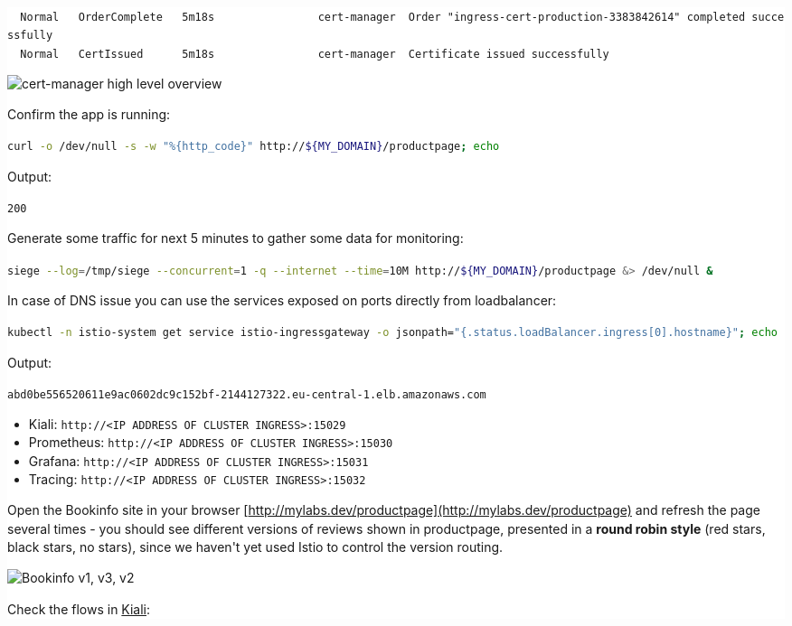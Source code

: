 ```text
  Normal   OrderComplete   5m18s                cert-manager  Order "ingress-cert-production-3383842614" completed successfully
  Normal   CertIssued      5m18s                cert-manager  Certificate issued successfully
```

![cert-manager high level overview](https://raw.githubusercontent.com/jetstack/cert-manager/4f30ed75e88e5d0defeb950501b5cac6da7fa7fe/docs/images/high-level-overview.png
"cert-manager high level overview")

Confirm the app is running:

```bash
curl -o /dev/null -s -w "%{http_code}" http://${MY_DOMAIN}/productpage; echo
```

Output:

```shell
200
```

Generate some traffic for next 5 minutes to gather some data for monitoring:

```bash
siege --log=/tmp/siege --concurrent=1 -q --internet --time=10M http://${MY_DOMAIN}/productpage &> /dev/null &
```

In case of DNS issue you can use the services exposed on ports directly from
loadbalancer:

```bash
kubectl -n istio-system get service istio-ingressgateway -o jsonpath="{.status.loadBalancer.ingress[0].hostname}"; echo
```

Output:

```shell
abd0be556520611e9ac0602dc9c152bf-2144127322.eu-central-1.elb.amazonaws.com
```

* Kiali: `http://<IP ADDRESS OF CLUSTER INGRESS>:15029`
* Prometheus: `http://<IP ADDRESS OF CLUSTER INGRESS>:15030`
* Grafana: `http://<IP ADDRESS OF CLUSTER INGRESS>:15031`
* Tracing: `http://<IP ADDRESS OF CLUSTER INGRESS>:15032`

Open the Bookinfo site in your browser [http://mylabs.dev/productpage](http://mylabs.dev/productpage)
and refresh the page several times - you should see different versions
of reviews shown in productpage, presented in a **round robin style**
(red stars, black stars, no stars), since we haven't yet used Istio to control
the version routing.

![Bookinfo v1, v3, v2](./bookinfo_v1_v3_v2.gif "Bookinfo v1, v3, v2")

Check the flows in [Kiali](https://kiali.mylabs.dev/console/graph/namespaces/?edges=requestsPercentOfTotal&graphType=versionedApp&namespaces=default&injectServiceNodes=true&duration=60&pi=5000&layout=dagre):
